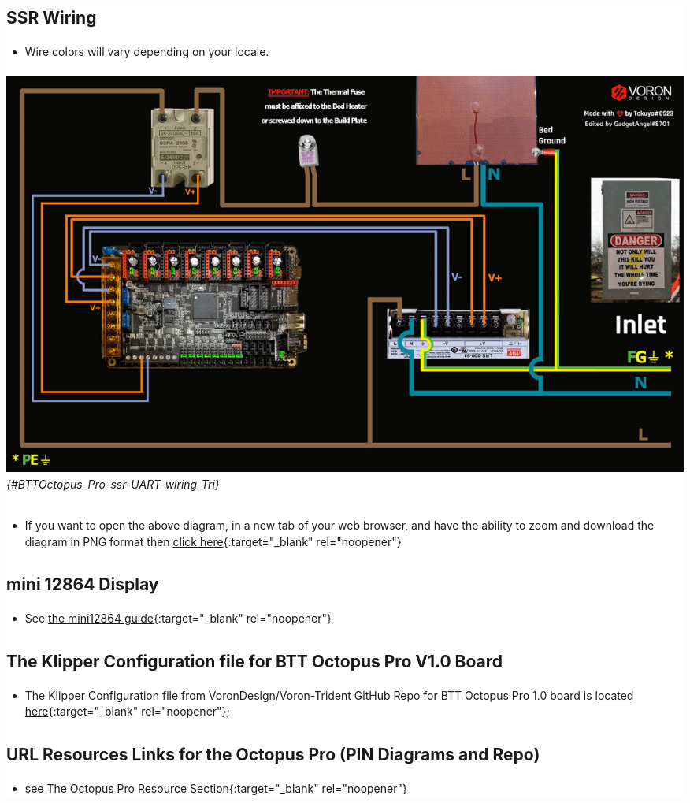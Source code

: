 ## SSR Wiring

* Wire colors will vary depending on your locale.

###### ![](./images/BTTOctopus_Pro-ssr-UART-wiring.png) {#BTTOctopus_Pro-ssr-UART-wiring_Tri}

* If you want to open the above diagram, in a new tab of your web browser, and have the ability to zoom and download the diagram in PNG format then [click here](./images/BTTOctopus_Pro-ssr-UART-wiring.png){:target="_blank" rel="noopener"}

## mini 12864 Display

* See [the mini12864 guide](./mini12864_klipper_guide.md){:target="_blank" rel="noopener"}

## The Klipper Configuration file for BTT Octopus Pro V1.0 Board

* The Klipper Configuration file from VoronDesign/Voron-Trident GitHub Repo for BTT Octopus Pro 1.0 board is [located here](https://raw.githubusercontent.com/VoronDesign/Voron-Trident/main/Firmware/Octopus/Trident_Octopus_Config.cfg){:target="_blank" rel="noopener"};

## URL Resources Links for the Octopus Pro (PIN Diagrams and Repo)

* see [The Octopus Pro Resource Section](./OctopusPro_Resources#color-pin-diagram-for-btt-octopus-pro-v10){:target="_blank" rel="noopener"}
